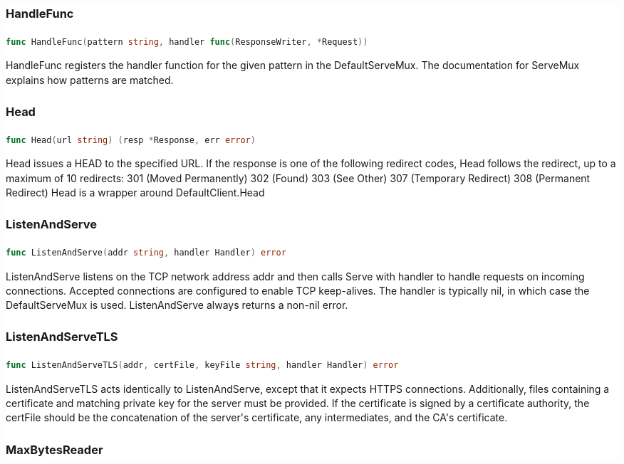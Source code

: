 
### HandleFunc

```go
func HandleFunc(pattern string, handler func(ResponseWriter, *Request))
```

HandleFunc registers the handler function for the given pattern in the
DefaultServeMux. The documentation for ServeMux explains how patterns are
matched.


### Head

```go
func Head(url string) (resp *Response, err error)
```

Head issues a HEAD to the specified URL. If the response is one of the
following redirect codes, Head follows the redirect, up to a maximum of 10
redirects:
301 (Moved Permanently)
302 (Found)
303 (See Other)
307 (Temporary Redirect)
308 (Permanent Redirect)
Head is a wrapper around DefaultClient.Head


### ListenAndServe

```go
func ListenAndServe(addr string, handler Handler) error
```

ListenAndServe listens on the TCP network address addr and then calls Serve
with handler to handle requests on incoming connections. Accepted
connections are configured to enable TCP keep-alives.
The handler is typically nil, in which case the DefaultServeMux is used.
ListenAndServe always returns a non-nil error.


### ListenAndServeTLS

```go
func ListenAndServeTLS(addr, certFile, keyFile string, handler Handler) error
```

ListenAndServeTLS acts identically to ListenAndServe, except that it expects
HTTPS connections. Additionally, files containing a certificate and matching
private key for the server must be provided. If the certificate is signed by
a certificate authority, the certFile should be the concatenation of the
server's certificate, any intermediates, and the CA's certificate.


### MaxBytesReader
